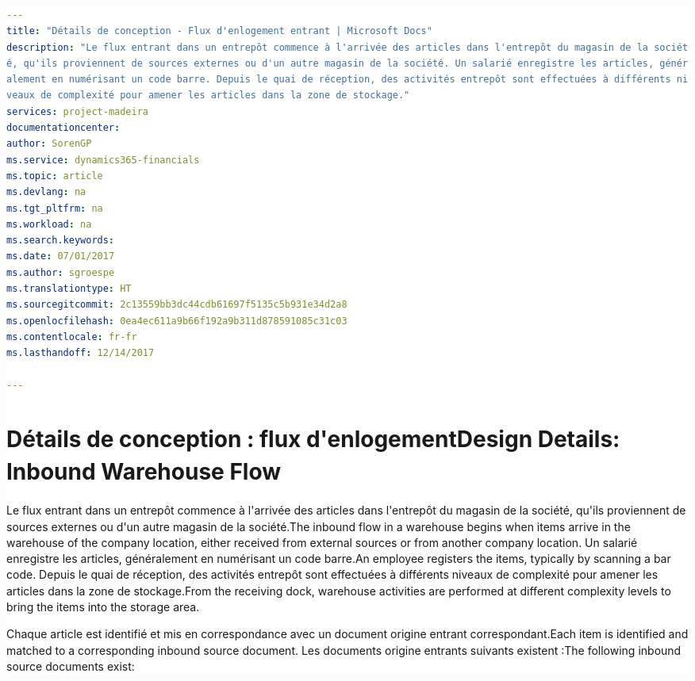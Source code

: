 ```yaml
---
title: "Détails de conception - Flux d'enlogement entrant | Microsoft Docs"
description: "Le flux entrant dans un entrepôt commence à l'arrivée des articles dans l'entrepôt du magasin de la société, qu'ils proviennent de sources externes ou d'un autre magasin de la société. Un salarié enregistre les articles, généralement en numérisant un code barre. Depuis le quai de réception, des activités entrepôt sont effectuées à différents niveaux de complexité pour amener les articles dans la zone de stockage."
services: project-madeira
documentationcenter: 
author: SorenGP
ms.service: dynamics365-financials
ms.topic: article
ms.devlang: na
ms.tgt_pltfrm: na
ms.workload: na
ms.search.keywords: 
ms.date: 07/01/2017
ms.author: sgroespe
ms.translationtype: HT
ms.sourcegitcommit: 2c13559bb3dc44cdb61697f5135c5b931e34d2a8
ms.openlocfilehash: 0ea4ec611a9b66f192a9b311d878591085c31c03
ms.contentlocale: fr-fr
ms.lasthandoff: 12/14/2017

---
```

# <a name="design-details-inbound-warehouse-flow"></a><span data-ttu-id="3a7d9-105">Détails de conception : flux d'enlogement</span><span class="sxs-lookup"><span data-stu-id="3a7d9-105">Design Details: Inbound Warehouse Flow</span></span>
<span data-ttu-id="3a7d9-106">Le flux entrant dans un entrepôt commence à l'arrivée des articles dans l'entrepôt du magasin de la société, qu'ils proviennent de sources externes ou d'un autre magasin de la société.</span><span class="sxs-lookup"><span data-stu-id="3a7d9-106">The inbound flow in a warehouse begins when items arrive in the warehouse of the company location, either received from external sources or from another company location.</span></span> <span data-ttu-id="3a7d9-107">Un salarié enregistre les articles, généralement en numérisant un code barre.</span><span class="sxs-lookup"><span data-stu-id="3a7d9-107">An employee registers the items, typically by scanning a bar code.</span></span> <span data-ttu-id="3a7d9-108">Depuis le quai de réception, des activités entrepôt sont effectuées à différents niveaux de complexité pour amener les articles dans la zone de stockage.</span><span class="sxs-lookup"><span data-stu-id="3a7d9-108">From the receiving dock, warehouse activities are performed at different complexity levels to bring the items into the storage area.</span></span>  

 <span data-ttu-id="3a7d9-109">Chaque article est identifié et mis en correspondance avec un document origine entrant correspondant.</span><span class="sxs-lookup"><span data-stu-id="3a7d9-109">Each item is identified and matched to a corresponding inbound source document.</span></span> <span data-ttu-id="3a7d9-110">Les documents origine entrants suivants existent :</span><span class="sxs-lookup"><span data-stu-id="3a7d9-110">The following inbound source documents exist:</span></span>  
